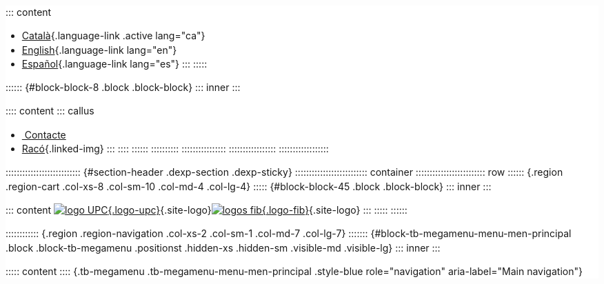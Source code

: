 ::: content
-   [Català](/ca/estudis/graus/grau-en-intelligencia-artificial/pla-destudis/competencies-assignatura "Competències per assignatura"){.language-link
    .active lang="ca"}
-   [English](/en/studies/bachelors-degrees/bachelor-degree-artificial-intelligence/curriculum/competences-degree-subjects "Competences for degree subjects"){.language-link
    lang="en"}
-   [Español](/es/estudios/grados/grado-en-inteligencia-artificial/plan-de-estudios/competencias-por-asignatura "Competencias por asignatura"){.language-link
    lang="es"}
:::
:::::

:::::: {#block-block-8 .block .block-block}
::: inner
:::

:::: content
::: callus
-   [  Contacte](/ca/contact)
-   [Racó](https://raco.fib.upc.edu){.linked-img}
:::
::::
::::::
::::::::::
::::::::::::::::
:::::::::::::::::
::::::::::::::::::

::::::::::::::::::::::::::: {#section-header .dexp-section .dexp-sticky}
:::::::::::::::::::::::::: container
::::::::::::::::::::::::: row
:::::: {.region .region-cart .col-xs-8 .col-sm-10 .col-md-4 .col-lg-4}
::::: {#block-block-45 .block .block-block}
::: inner
:::

::: content
[![logo
UPC](/sites/fib/files/images/logo-upc.png){.logo-upc}](http://www.upc.edu){.site-logo}[![logos
fib](/sites/fib/files/images/logo-fiblletres-upc-color.svg){.logo-fib}](/ca){.site-logo}
:::
:::::
::::::

:::::::::::: {.region .region-navigation .col-xs-2 .col-sm-1 .col-md-7 .col-lg-7}
::::::: {#block-tb-megamenu-menu-men-principal .block .block-tb-megamenu .positionst .hidden-xs .hidden-sm .visible-md .visible-lg}
::: inner
:::

::::: content
:::: {.tb-megamenu .tb-megamenu-menu-men-principal .style-blue role="navigation" aria-label="Main navigation"}
